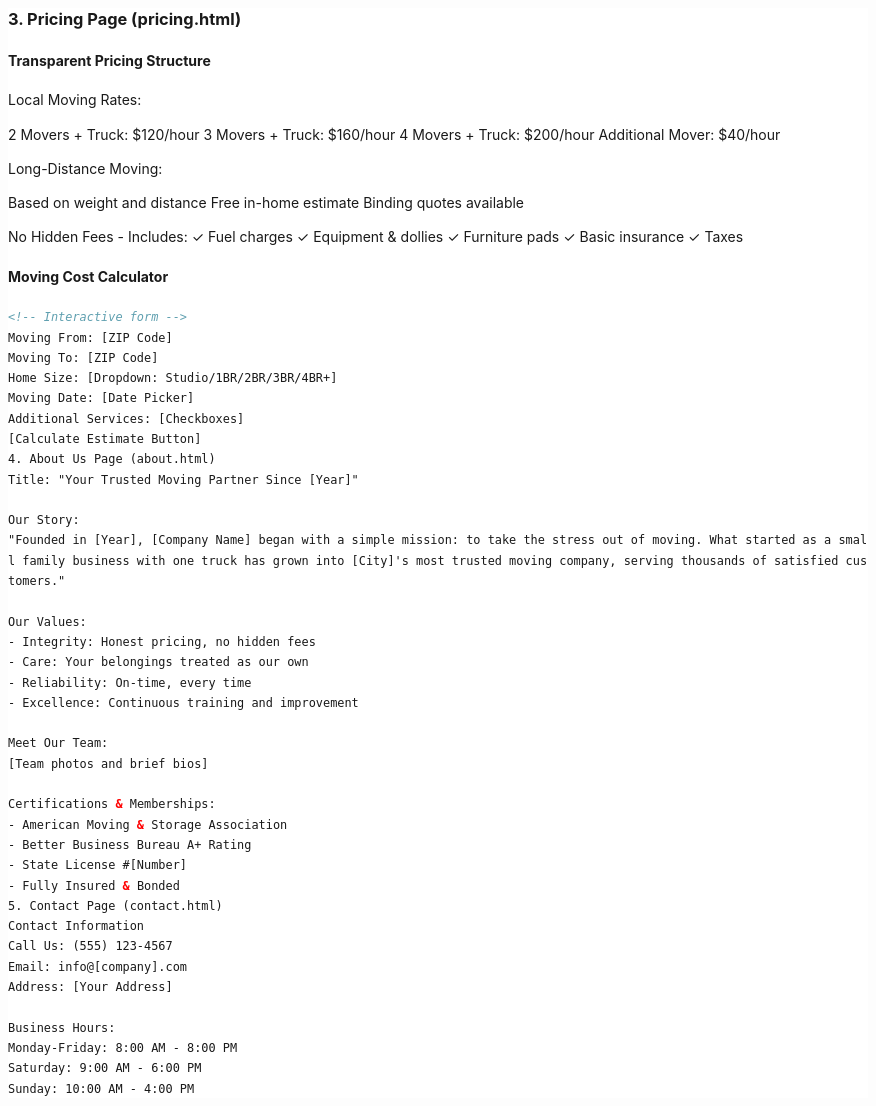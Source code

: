 
### 3. Pricing Page (pricing.html)

#### Transparent Pricing Structure
Local Moving Rates:

2 Movers + Truck: $120/hour
3 Movers + Truck: $160/hour
4 Movers + Truck: $200/hour
Additional Mover: $40/hour

Long-Distance Moving:

Based on weight and distance
Free in-home estimate
Binding quotes available

No Hidden Fees - Includes:
✓ Fuel charges
✓ Equipment & dollies
✓ Furniture pads
✓ Basic insurance
✓ Taxes

#### Moving Cost Calculator
```html
<!-- Interactive form -->
Moving From: [ZIP Code]
Moving To: [ZIP Code]
Home Size: [Dropdown: Studio/1BR/2BR/3BR/4BR+]
Moving Date: [Date Picker]
Additional Services: [Checkboxes]
[Calculate Estimate Button]
4. About Us Page (about.html)
Title: "Your Trusted Moving Partner Since [Year]"

Our Story:
"Founded in [Year], [Company Name] began with a simple mission: to take the stress out of moving. What started as a small family business with one truck has grown into [City]'s most trusted moving company, serving thousands of satisfied customers."

Our Values:
- Integrity: Honest pricing, no hidden fees
- Care: Your belongings treated as our own
- Reliability: On-time, every time
- Excellence: Continuous training and improvement

Meet Our Team:
[Team photos and brief bios]

Certifications & Memberships:
- American Moving & Storage Association
- Better Business Bureau A+ Rating
- State License #[Number]
- Fully Insured & Bonded
5. Contact Page (contact.html)
Contact Information
Call Us: (555) 123-4567
Email: info@[company].com
Address: [Your Address]

Business Hours:
Monday-Friday: 8:00 AM - 8:00 PM
Saturday: 9:00 AM - 6:00 PM
Sunday: 10:00 AM - 4:00 PM
```